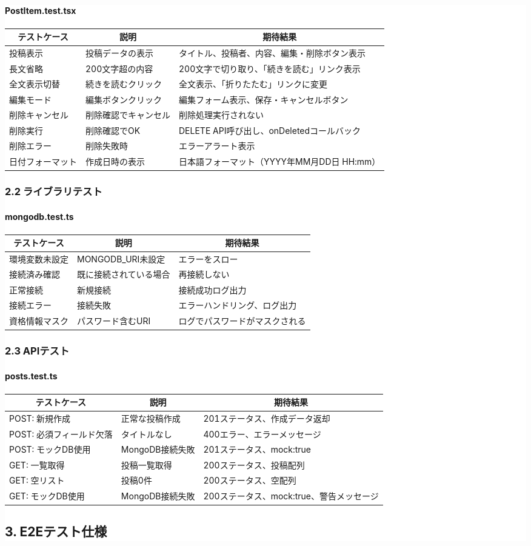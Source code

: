 #### PostItem.test.tsx
| テストケース | 説明 | 期待結果 |
|-------------|------|----------|
| 投稿表示 | 投稿データの表示 | タイトル、投稿者、内容、編集・削除ボタン表示 |
| 長文省略 | 200文字超の内容 | 200文字で切り取り、「続きを読む」リンク表示 |
| 全文表示切替 | 続きを読むクリック | 全文表示、「折りたたむ」リンクに変更 |
| 編集モード | 編集ボタンクリック | 編集フォーム表示、保存・キャンセルボタン |
| 削除キャンセル | 削除確認でキャンセル | 削除処理実行されない |
| 削除実行 | 削除確認でOK | DELETE API呼び出し、onDeletedコールバック |
| 削除エラー | 削除失敗時 | エラーアラート表示 |
| 日付フォーマット | 作成日時の表示 | 日本語フォーマット（YYYY年MM月DD日 HH:mm） |

### 2.2 ライブラリテスト

#### mongodb.test.ts
| テストケース | 説明 | 期待結果 |
|-------------|------|----------|
| 環境変数未設定 | MONGODB_URI未設定 | エラーをスロー |
| 接続済み確認 | 既に接続されている場合 | 再接続しない |
| 正常接続 | 新規接続 | 接続成功ログ出力 |
| 接続エラー | 接続失敗 | エラーハンドリング、ログ出力 |
| 資格情報マスク | パスワード含むURI | ログでパスワードがマスクされる |

### 2.3 APIテスト

#### posts.test.ts
| テストケース | 説明 | 期待結果 |
|-------------|------|----------|
| POST: 新規作成 | 正常な投稿作成 | 201ステータス、作成データ返却 |
| POST: 必須フィールド欠落 | タイトルなし | 400エラー、エラーメッセージ |
| POST: モックDB使用 | MongoDB接続失敗 | 201ステータス、mock:true |
| GET: 一覧取得 | 投稿一覧取得 | 200ステータス、投稿配列 |
| GET: 空リスト | 投稿0件 | 200ステータス、空配列 |
| GET: モックDB使用 | MongoDB接続失敗 | 200ステータス、mock:true、警告メッセージ |

## 3. E2Eテスト仕様
